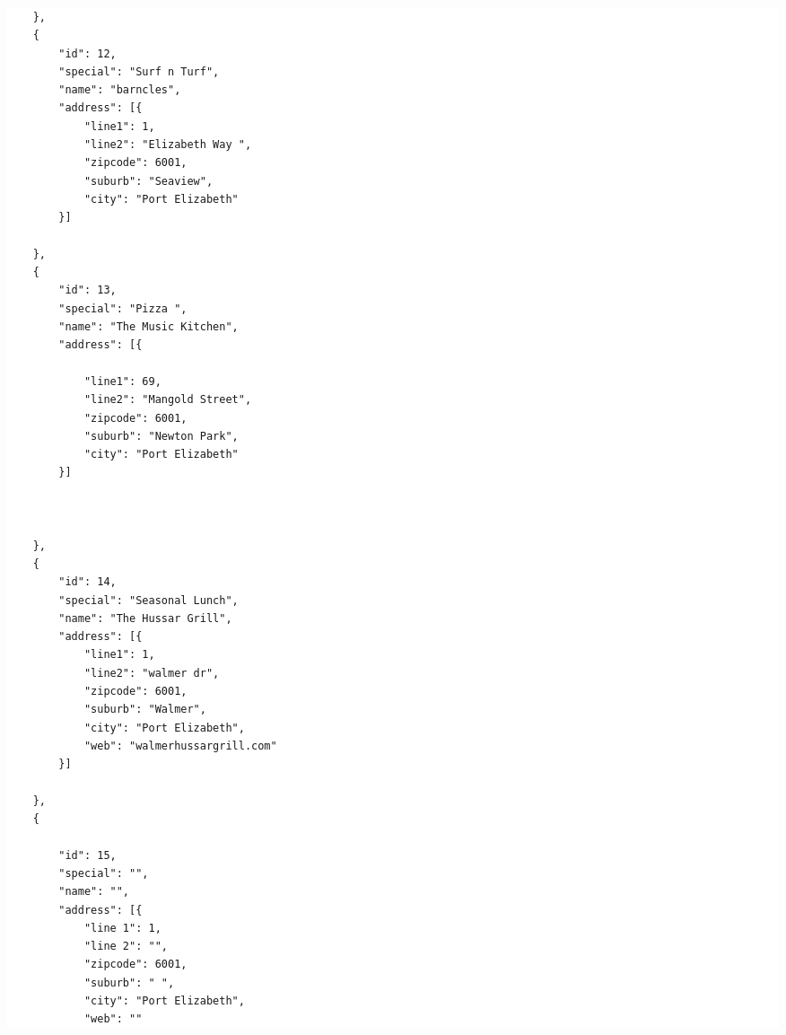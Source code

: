         },
        {
            "id": 12,
            "special": "Surf n Turf",
            "name": "barncles",
            "address": [{
                "line1": 1,
                "line2": "Elizabeth Way ",
                "zipcode": 6001,
                "suburb": "Seaview",
                "city": "Port Elizabeth"
            }]

        },
        {
            "id": 13,
            "special": "Pizza ",
            "name": "The Music Kitchen",
            "address": [{

                "line1": 69,
                "line2": "Mangold Street",
                "zipcode": 6001,
                "suburb": "Newton Park",
                "city": "Port Elizabeth"
            }]



        },
        {
            "id": 14,
            "special": "Seasonal Lunch",
            "name": "The Hussar Grill",
            "address": [{
                "line1": 1,
                "line2": "walmer dr",
                "zipcode": 6001,
                "suburb": "Walmer",
                "city": "Port Elizabeth",
                "web": "walmerhussargrill.com"
            }]

        },
        {

            "id": 15,
            "special": "",
            "name": "",
            "address": [{
                "line 1": 1,
                "line 2": "",
                "zipcode": 6001,
                "suburb": " ",
                "city": "Port Elizabeth",
                "web": ""
